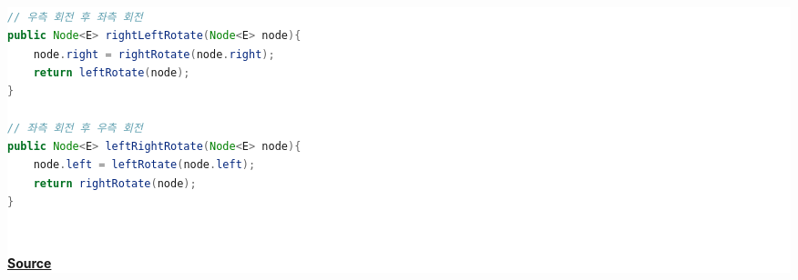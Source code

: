 ```java
// 우측 회전 후 좌측 회전
public Node<E> rightLeftRotate(Node<E> node){
	node.right = rightRotate(node.right);
	return leftRotate(node);
}

// 좌측 회전 후 우측 회전
public Node<E> leftRightRotate(Node<E> node){
	node.left = leftRotate(node.left);
	return rightRotate(node);
}
```

<br>

[**Source**](https://www.boostcourse.org/cs204/joinLectures/145114)
